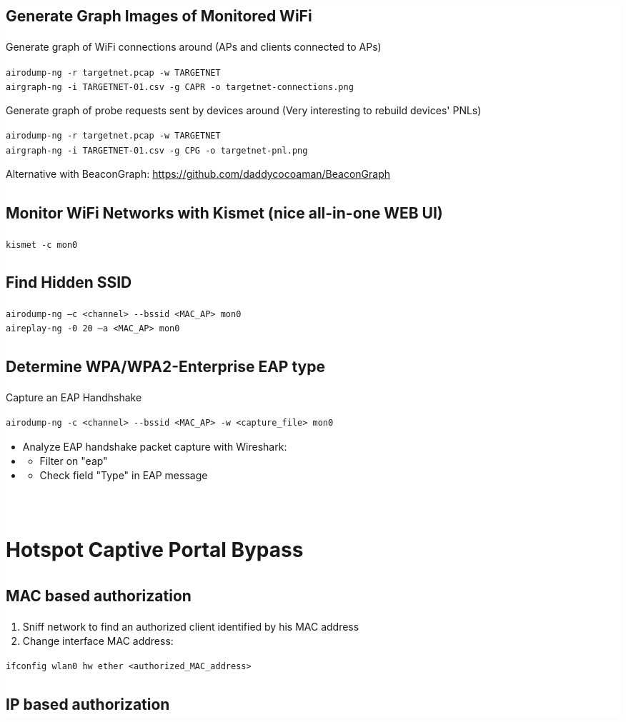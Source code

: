 ```
```

## Generate Graph Images of Monitored WiFi
Generate graph of WiFi connections around (APs and clients connected to APs)
```
airodump-ng -r targetnet.pcap -w TARGETNET
airgraph-ng -i TARGETNET-01.csv -g CAPR -o targetnet-connections.png
```
Generate graph of probe requests sent by devices around (Very interesting to rebuild devices' PNLs)
```
airodump-ng -r targetnet.pcap -w TARGETNET
airgraph-ng -i TARGETNET-01.csv -g CPG -o targetnet-pnl.png
```
Alternative with BeaconGraph: https://github.com/daddycocoaman/BeaconGraph

## Monitor WiFi Networks with Kismet (nice all-in-one WEB UI)
```
kismet -c mon0
```

## Find Hidden SSID
```
airodump-ng –c <channel> --bssid <MAC_AP> mon0
aireplay-ng -0 20 –a <MAC_AP> mon0
```

## Determine WPA/WPA2-Enterprise EAP type
Capture an EAP Handhshake
```
airodump-ng -c <channel> --bssid <MAC_AP> -w <capture_file> mon0
```
* Analyze EAP handshake packet capture with Wireshark:
* * Filter on "eap"
* * Check field "Type" in EAP message

</br>

# Hotspot Captive Portal Bypass

## MAC based authorization
1. Sniff network to find an authorized client identified by his MAC address
2. Change interface MAC address:
```
ifconfig wlan0 hw ether <authorized_MAC_address>
```

## IP based authorization
